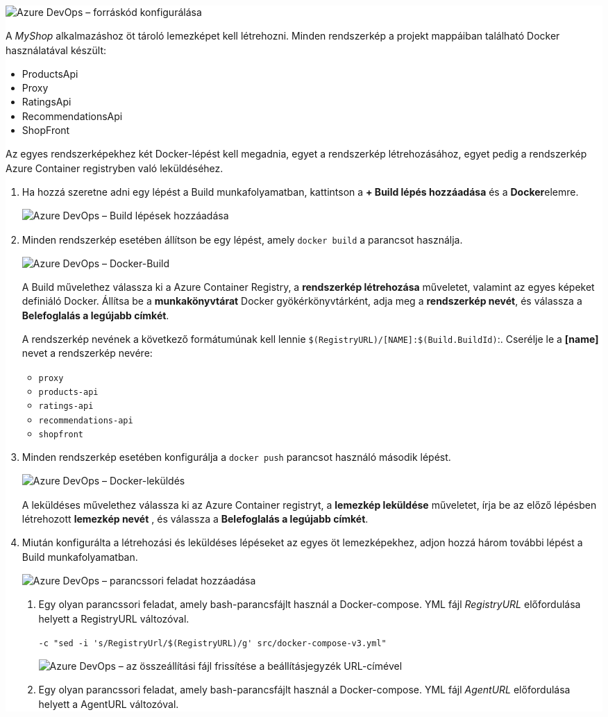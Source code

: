 ![Azure DevOps – forráskód konfigurálása](./media/container-service-docker-swarm-mode-setup-ci-cd-acs-engine/vsts-source-code.png)

A *MyShop* alkalmazáshoz öt tároló lemezképet kell létrehozni. Minden rendszerkép a projekt mappáiban található Docker használatával készült:

* ProductsApi
* Proxy
* RatingsApi
* RecommendationsApi
* ShopFront

Az egyes rendszerképekhez két Docker-lépést kell megadnia, egyet a rendszerkép létrehozásához, egyet pedig a rendszerkép Azure Container registryben való leküldéséhez. 

1. Ha hozzá szeretne adni egy lépést a Build munkafolyamatban, kattintson a **+ Build lépés hozzáadása** és a **Docker**elemre.

    ![Azure DevOps – Build lépések hozzáadása](./media/container-service-docker-swarm-mode-setup-ci-cd-acs-engine/vsts-build-add-task.png)

2. Minden rendszerkép esetében állítson be egy lépést, amely `docker build` a parancsot használja.

    ![Azure DevOps – Docker-Build](./media/container-service-docker-swarm-mode-setup-ci-cd-acs-engine/vsts-docker-build.png)

    A Build művelethez válassza ki a Azure Container Registry, a **rendszerkép létrehozása** műveletet, valamint az egyes képeket definiáló Docker. Állítsa be a **munkakönyvtárat** Docker gyökérkönyvtárként, adja meg a **rendszerkép nevét**, és válassza a **Belefoglalás a legújabb címkét**.
    
    A rendszerkép nevének a következő formátumúnak kell lennie ```$(RegistryURL)/[NAME]:$(Build.BuildId)```:. Cserélje le a **[name]** nevet a rendszerkép nevére:
    - ```proxy```
    - ```products-api```
    - ```ratings-api```
    - ```recommendations-api```
    - ```shopfront```

3. Minden rendszerkép esetében konfigurálja a `docker push` parancsot használó második lépést.

    ![Azure DevOps – Docker-leküldés](./media/container-service-docker-swarm-mode-setup-ci-cd-acs-engine/vsts-docker-push.png)

    A leküldéses művelethez válassza ki az Azure Container registryt, a **lemezkép leküldése** műveletet, írja be az előző lépésben létrehozott **lemezkép nevét** , és válassza a **Belefoglalás a legújabb címkét**.

4. Miután konfigurálta a létrehozási és leküldéses lépéseket az egyes öt lemezképekhez, adjon hozzá három további lépést a Build munkafolyamatban.

   ![Azure DevOps – parancssori feladat hozzáadása](./media/container-service-docker-swarm-mode-setup-ci-cd-acs-engine/vsts-build-command-task.png)

   1. Egy olyan parancssori feladat, amely bash-parancsfájlt használ a Docker-compose. YML fájl *RegistryURL* előfordulása helyett a RegistryURL változóval. 
    
       ```-c "sed -i 's/RegistryUrl/$(RegistryURL)/g' src/docker-compose-v3.yml"```

       ![Azure DevOps – az összeállítási fájl frissítése a beállításjegyzék URL-címével](./media/container-service-docker-swarm-mode-setup-ci-cd-acs-engine/vsts-build-replace-registry.png)

   2. Egy olyan parancssori feladat, amely bash-parancsfájlt használ a Docker-compose. YML fájl *AgentURL* előfordulása helyett a AgentURL változóval.
  